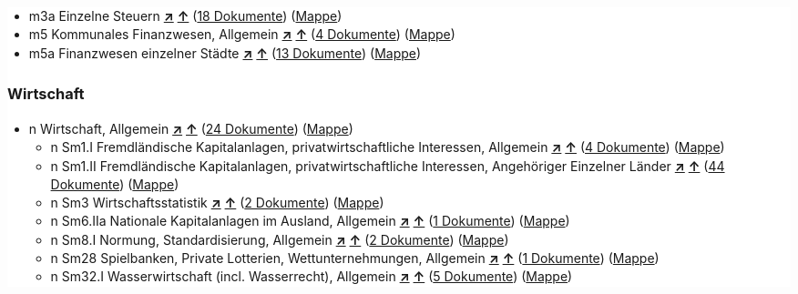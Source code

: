 - m3a Einzelne Steuern [**&nearr;**](../../../subject/i/144889/about.de.html "Einzelne Steuern (in der ganzen Welt)") [**&uarr;**](../../../subject/about.de.html#m3a "Sachsystematik") (<a href="https://pm20.zbw.eu/iiifview/folder/sh/141358,144889" title="über: Französisch-Marokko : Einzelne Steuern" target="_blank">18 Dokumente</a>) ([Mappe](../../../../folder/sh/1413xx/141358/1448xx/144889/about.de.html))
- m5 Kommunales Finanzwesen, Allgemein [**&nearr;**](../../../subject/i/144895/about.de.html "Kommunales Finanzwesen, Allgemein (in der ganzen Welt)") [**&uarr;**](../../../subject/about.de.html#m5 "Sachsystematik") (<a href="https://pm20.zbw.eu/iiifview/folder/sh/141358,144895" title="über: Französisch-Marokko : Kommunales Finanzwesen, Allgemein" target="_blank">4 Dokumente</a>) ([Mappe](../../../../folder/sh/1413xx/141358/1448xx/144895/about.de.html))
- m5a Finanzwesen einzelner Städte [**&nearr;**](../../../subject/i/144902/about.de.html "Finanzwesen einzelner Städte (in der ganzen Welt)") [**&uarr;**](../../../subject/about.de.html#m5a "Sachsystematik") (<a href="https://pm20.zbw.eu/iiifview/folder/sh/141358,144902" title="über: Französisch-Marokko : Finanzwesen einzelner Städte" target="_blank">13 Dokumente</a>) ([Mappe](../../../../folder/sh/1413xx/141358/1449xx/144902/about.de.html))

### Wirtschaft

- n Wirtschaft, Allgemein [**&nearr;**](../../../subject/i/144930/about.de.html "Wirtschaft, Allgemein (in der ganzen Welt)") [**&uarr;**](../../../subject/about.de.html#n "Sachsystematik") (<a href="https://pm20.zbw.eu/iiifview/folder/sh/141358,144930" title="über: Französisch-Marokko : Wirtschaft, Allgemein" target="_blank">24 Dokumente</a>) ([Mappe](../../../../folder/sh/1413xx/141358/1449xx/144930/about.de.html))
  - n Sm1.I Fremdländische Kapitalanlagen, privatwirtschaftliche Interessen, Allgemein [**&nearr;**](../../../subject/i/145774/about.de.html "Fremdländische Kapitalanlagen, privatwirtschaftliche Interessen, Allgemein (in der ganzen Welt)") [**&uarr;**](../../../subject/about.de.html#n_Sm1.I "Sachsystematik") (<a href="https://pm20.zbw.eu/iiifview/folder/sh/141358,145774" title="über: Französisch-Marokko : Fremdländische Kapitalanlagen, privatwirtschaftliche Interessen, Allgemein" target="_blank">4 Dokumente</a>) ([Mappe](../../../../folder/sh/1413xx/141358/1457xx/145774/about.de.html))
  - n Sm1.II Fremdländische Kapitalanlagen, privatwirtschaftliche Interessen, Angehöriger Einzelner Länder [**&nearr;**](../../../subject/i/145775/about.de.html "Fremdländische Kapitalanlagen, privatwirtschaftliche Interessen, Angehöriger Einzelner Länder (in der ganzen Welt)") [**&uarr;**](../../../subject/about.de.html#n_Sm1.II "Sachsystematik") (<a href="https://pm20.zbw.eu/iiifview/folder/sh/141358,145775" title="über: Französisch-Marokko : Fremdländische Kapitalanlagen, privatwirtschaftliche Interessen, Angehöriger Einzelner Länder" target="_blank">44 Dokumente</a>) ([Mappe](../../../../folder/sh/1413xx/141358/1457xx/145775/about.de.html))
  - n Sm3 Wirtschaftsstatistik [**&nearr;**](../../../subject/i/163251/about.de.html "Wirtschaftsstatistik (in der ganzen Welt)") [**&uarr;**](../../../subject/about.de.html#n_Sm3 "Sachsystematik") (<a href="https://pm20.zbw.eu/iiifview/folder/sh/141358,163251" title="über: Französisch-Marokko : Wirtschaftsstatistik" target="_blank">2 Dokumente</a>) ([Mappe](../../../../folder/sh/1413xx/141358/1632xx/163251/about.de.html))
  - n Sm6.IIa Nationale Kapitalanlagen im Ausland, Allgemein [**&nearr;**](../../../subject/i/145785/about.de.html "Nationale Kapitalanlagen im Ausland, Allgemein (in der ganzen Welt)") [**&uarr;**](../../../subject/about.de.html#n_Sm6.IIa "Sachsystematik") (<a href="https://pm20.zbw.eu/iiifview/folder/sh/141358,145785" title="über: Französisch-Marokko : Nationale Kapitalanlagen im Ausland, Allgemein" target="_blank">1 Dokumente</a>) ([Mappe](../../../../folder/sh/1413xx/141358/1457xx/145785/about.de.html))
  - n Sm8.I Normung, Standardisierung, Allgemein [**&nearr;**](../../../subject/i/145790/about.de.html "Normung, Standardisierung, Allgemein (in der ganzen Welt)") [**&uarr;**](../../../subject/about.de.html#n_Sm8.I "Sachsystematik") (<a href="https://pm20.zbw.eu/iiifview/folder/sh/141358,145790" title="über: Französisch-Marokko : Normung, Standardisierung, Allgemein" target="_blank">2 Dokumente</a>) ([Mappe](../../../../folder/sh/1413xx/141358/1457xx/145790/about.de.html))
  - n Sm28 Spielbanken, Private Lotterien, Wettunternehmungen, Allgemein [**&nearr;**](../../../subject/i/145824/about.de.html "Spielbanken, Private Lotterien, Wettunternehmungen, Allgemein (in der ganzen Welt)") [**&uarr;**](../../../subject/about.de.html#n_Sm28 "Sachsystematik") (<a href="https://pm20.zbw.eu/iiifview/folder/sh/141358,145824" title="über: Französisch-Marokko : Spielbanken, Private Lotterien, Wettunternehmungen, Allgemein" target="_blank">1 Dokumente</a>) ([Mappe](../../../../folder/sh/1413xx/141358/1458xx/145824/about.de.html))
  - n Sm32.I Wasserwirtschaft (incl. Wasserrecht), Allgemein [**&nearr;**](../../../subject/i/145827/about.de.html "Wasserwirtschaft (incl. Wasserrecht), Allgemein (in der ganzen Welt)") [**&uarr;**](../../../subject/about.de.html#n_Sm32.I "Sachsystematik") (<a href="https://pm20.zbw.eu/iiifview/folder/sh/141358,145827" title="über: Französisch-Marokko : Wasserwirtschaft (incl. Wasserrecht), Allgemein" target="_blank">5 Dokumente</a>) ([Mappe](../../../../folder/sh/1413xx/141358/1458xx/145827/about.de.html))